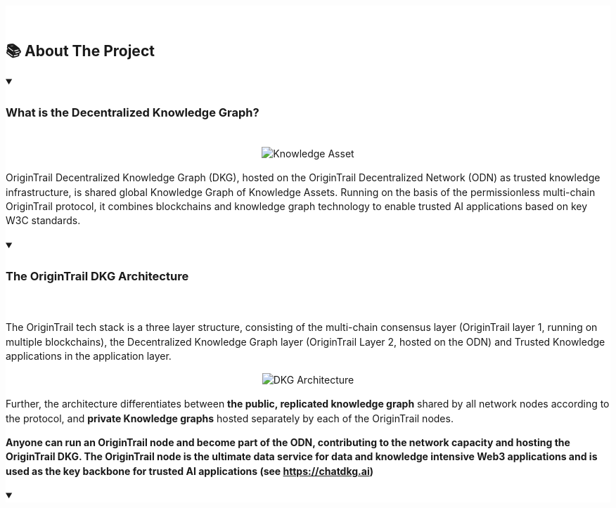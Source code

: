 
<br/>

## 📚 About The Project

<details open>
<summary>

### **What is the Decentralized Knowledge Graph?**

</summary>

<br/>

<div align="center">
    <img src="images/nodes.png" alt="Knowledge Asset" width="200">
</div>

OriginTrail Decentralized Knowledge Graph (DKG), hosted on the OriginTrail Decentralized Network (ODN) as trusted knowledge infrastructure, is shared global Knowledge Graph of Knowledge Assets. Running on the basis of the permissionless multi-chain OriginTrail protocol, it combines blockchains and knowledge graph technology to enable trusted AI applications based on key W3C standards.

</details>

<details open>
<summary>

### **The OriginTrail DKG Architecture**

</summary>

<br/>

The OriginTrail tech stack is a three layer structure, consisting of the multi-chain consensus layer (OriginTrail layer 1, running on multiple blockchains), the Decentralized Knowledge Graph layer (OriginTrail Layer 2, hosted on the ODN) and Trusted Knowledge applications in the application layer.

<div align="center">
    <img src="images/dkg-architecture.png" alt="DKG Architecture" width="400">
</div>

Further, the architecture differentiates between **the public, replicated knowledge graph** shared by all network nodes according to the protocol, and **private Knowledge graphs** hosted separately by each of the OriginTrail nodes.

**Anyone can run an OriginTrail node and become part of the ODN, contributing to the network capacity and hosting the OriginTrail DKG. The OriginTrail node is the ultimate data service for data and knowledge intensive Web3 applications and is used as the key backbone for trusted AI applications (see https://chatdkg.ai)**

</details>

<details open>
<summary>
